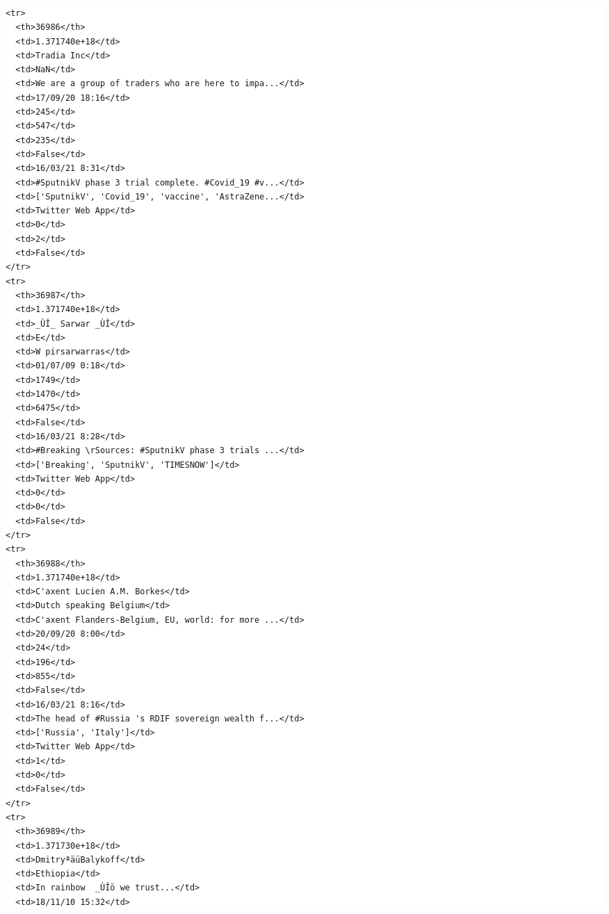     <tr>
      <th>36986</th>
      <td>1.371740e+18</td>
      <td>Tradia Inc</td>
      <td>NaN</td>
      <td>We are a group of traders who are here to impa...</td>
      <td>17/09/20 18:16</td>
      <td>245</td>
      <td>547</td>
      <td>235</td>
      <td>False</td>
      <td>16/03/21 8:31</td>
      <td>#SputnikV phase 3 trial complete. #Covid_19 #v...</td>
      <td>['SputnikV', 'Covid_19', 'vaccine', 'AstraZene...</td>
      <td>Twitter Web App</td>
      <td>0</td>
      <td>2</td>
      <td>False</td>
    </tr>
    <tr>
      <th>36987</th>
      <td>1.371740e+18</td>
      <td>_ÙÎ_ Sarwar _ÙÎ</td>
      <td>E</td>
      <td>W pirsarwarras</td>
      <td>01/07/09 0:18</td>
      <td>1749</td>
      <td>1470</td>
      <td>6475</td>
      <td>False</td>
      <td>16/03/21 8:28</td>
      <td>#Breaking \rSources: #SputnikV phase 3 trials ...</td>
      <td>['Breaking', 'SputnikV', 'TIMESNOW']</td>
      <td>Twitter Web App</td>
      <td>0</td>
      <td>0</td>
      <td>False</td>
    </tr>
    <tr>
      <th>36988</th>
      <td>1.371740e+18</td>
      <td>C'axent Lucien A.M. Borkes</td>
      <td>Dutch speaking Belgium</td>
      <td>C'axent Flanders-Belgium, EU, world: for more ...</td>
      <td>20/09/20 8:00</td>
      <td>24</td>
      <td>196</td>
      <td>855</td>
      <td>False</td>
      <td>16/03/21 8:16</td>
      <td>The head of #Russia 's RDIF sovereign wealth f...</td>
      <td>['Russia', 'Italy']</td>
      <td>Twitter Web App</td>
      <td>1</td>
      <td>0</td>
      <td>False</td>
    </tr>
    <tr>
      <th>36989</th>
      <td>1.371730e+18</td>
      <td>DmitryªäüBalykoff</td>
      <td>Ethiopia</td>
      <td>In rainbow  _ÙÎö we trust...</td>
      <td>18/11/10 15:32</td>
